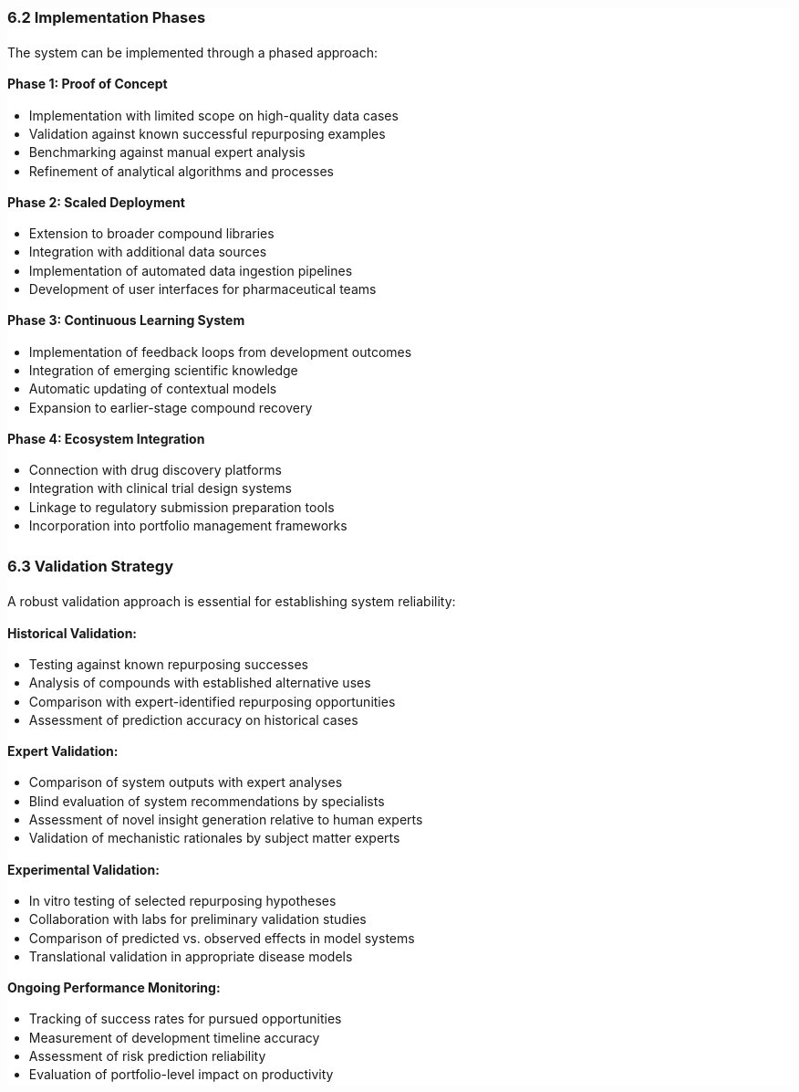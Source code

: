### 6.2 Implementation Phases

The system can be implemented through a phased approach:

**Phase 1: Proof of Concept**
- Implementation with limited scope on high-quality data cases
- Validation against known successful repurposing examples
- Benchmarking against manual expert analysis
- Refinement of analytical algorithms and processes

**Phase 2: Scaled Deployment**
- Extension to broader compound libraries
- Integration with additional data sources
- Implementation of automated data ingestion pipelines
- Development of user interfaces for pharmaceutical teams

**Phase 3: Continuous Learning System**
- Implementation of feedback loops from development outcomes
- Integration of emerging scientific knowledge
- Automatic updating of contextual models
- Expansion to earlier-stage compound recovery

**Phase 4: Ecosystem Integration**
- Connection with drug discovery platforms
- Integration with clinical trial design systems
- Linkage to regulatory submission preparation tools
- Incorporation into portfolio management frameworks

### 6.3 Validation Strategy

A robust validation approach is essential for establishing system reliability:

**Historical Validation:**
- Testing against known repurposing successes
- Analysis of compounds with established alternative uses
- Comparison with expert-identified repurposing opportunities
- Assessment of prediction accuracy on historical cases

**Expert Validation:**
- Comparison of system outputs with expert analyses
- Blind evaluation of system recommendations by specialists
- Assessment of novel insight generation relative to human experts
- Validation of mechanistic rationales by subject matter experts

**Experimental Validation:**
- In vitro testing of selected repurposing hypotheses
- Collaboration with labs for preliminary validation studies
- Comparison of predicted vs. observed effects in model systems
- Translational validation in appropriate disease models

**Ongoing Performance Monitoring:**
- Tracking of success rates for pursued opportunities
- Measurement of development timeline accuracy
- Assessment of risk prediction reliability
- Evaluation of portfolio-level impact on productivity

